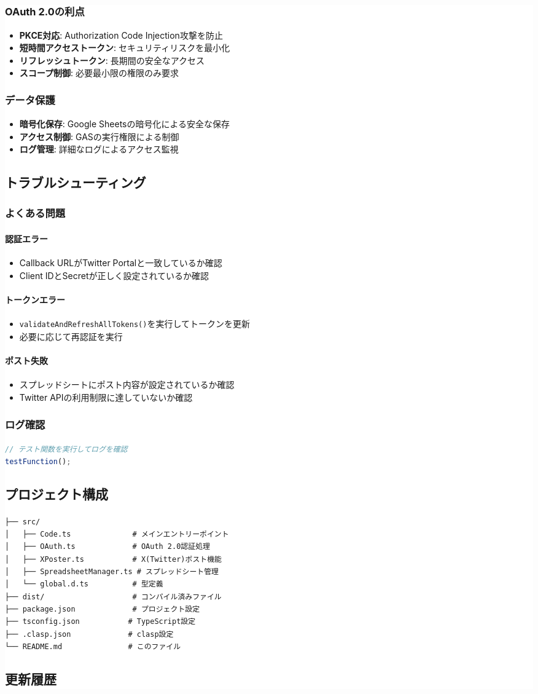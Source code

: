 ### OAuth 2.0の利点
- **PKCE対応**: Authorization Code Injection攻撃を防止
- **短時間アクセストークン**: セキュリティリスクを最小化
- **リフレッシュトークン**: 長期間の安全なアクセス
- **スコープ制御**: 必要最小限の権限のみ要求

### データ保護
- **暗号化保存**: Google Sheetsの暗号化による安全な保存
- **アクセス制御**: GASの実行権限による制御
- **ログ管理**: 詳細なログによるアクセス監視

## トラブルシューティング

### よくある問題

#### 認証エラー
- Callback URLがTwitter Portalと一致しているか確認
- Client IDとSecretが正しく設定されているか確認

#### トークンエラー
- `validateAndRefreshAllTokens()`を実行してトークンを更新
- 必要に応じて再認証を実行

#### ポスト失敗
- スプレッドシートにポスト内容が設定されているか確認
- Twitter APIの利用制限に達していないか確認

### ログ確認
```javascript
// テスト関数を実行してログを確認
testFunction();
```

## プロジェクト構成

```
├── src/
│   ├── Code.ts              # メインエントリーポイント
│   ├── OAuth.ts             # OAuth 2.0認証処理
│   ├── XPoster.ts           # X(Twitter)ポスト機能
│   ├── SpreadsheetManager.ts # スプレッドシート管理
│   └── global.d.ts          # 型定義
├── dist/                    # コンパイル済みファイル
├── package.json             # プロジェクト設定
├── tsconfig.json           # TypeScript設定
├── .clasp.json             # clasp設定
└── README.md               # このファイル
```

## 更新履歴
